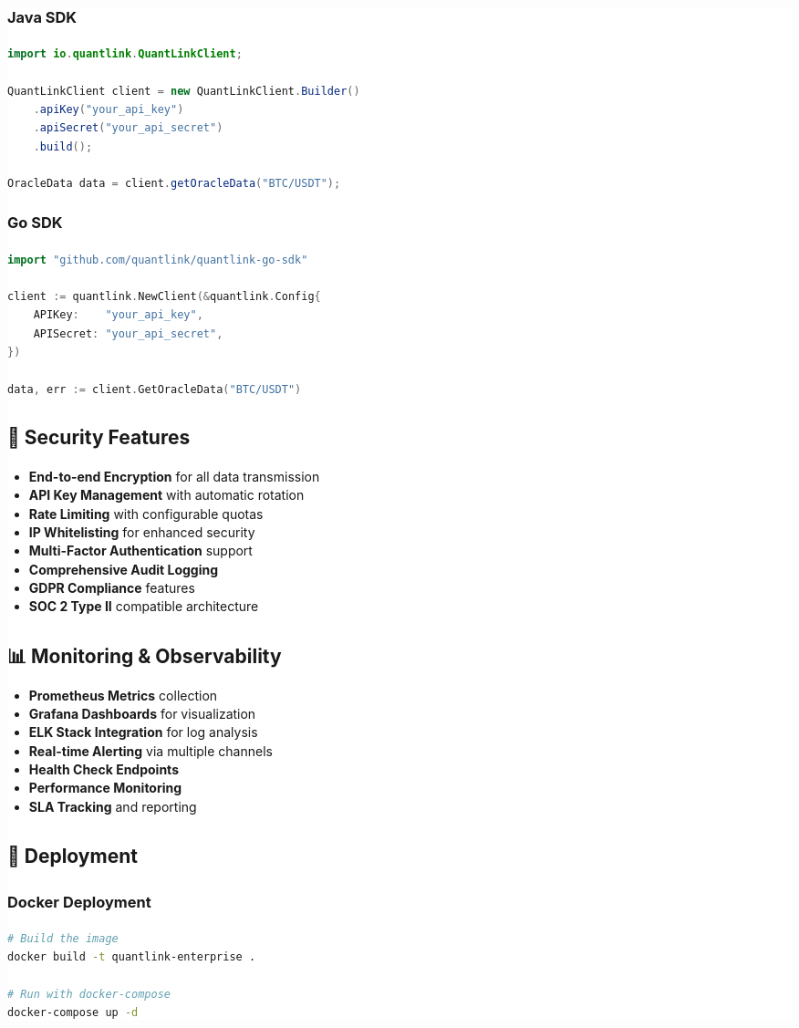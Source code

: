 ### Java SDK
```java
import io.quantlink.QuantLinkClient;

QuantLinkClient client = new QuantLinkClient.Builder()
    .apiKey("your_api_key")
    .apiSecret("your_api_secret")
    .build();

OracleData data = client.getOracleData("BTC/USDT");
```

### Go SDK
```go
import "github.com/quantlink/quantlink-go-sdk"

client := quantlink.NewClient(&quantlink.Config{
    APIKey:    "your_api_key",
    APISecret: "your_api_secret",
})

data, err := client.GetOracleData("BTC/USDT")
```

## 🔐 Security Features

- **End-to-end Encryption** for all data transmission
- **API Key Management** with automatic rotation
- **Rate Limiting** with configurable quotas
- **IP Whitelisting** for enhanced security
- **Multi-Factor Authentication** support
- **Comprehensive Audit Logging**
- **GDPR Compliance** features
- **SOC 2 Type II** compatible architecture

## 📊 Monitoring & Observability

- **Prometheus Metrics** collection
- **Grafana Dashboards** for visualization
- **ELK Stack Integration** for log analysis
- **Real-time Alerting** via multiple channels
- **Health Check Endpoints**
- **Performance Monitoring**
- **SLA Tracking** and reporting

## 🚀 Deployment

### Docker Deployment
```bash
# Build the image
docker build -t quantlink-enterprise .

# Run with docker-compose
docker-compose up -d
```
